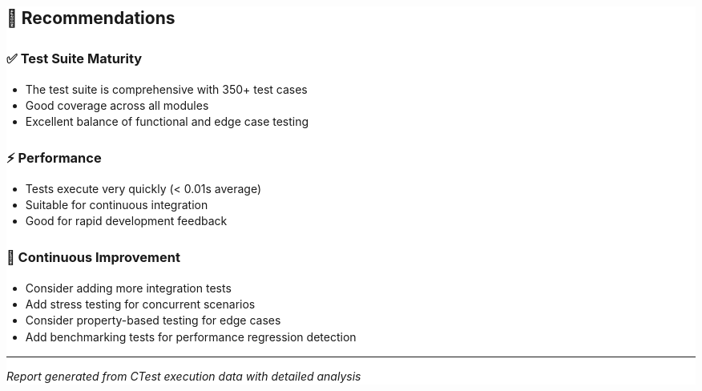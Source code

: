 ## 🎯 Recommendations

### ✅ Test Suite Maturity
- The test suite is comprehensive with 350+ test cases
- Good coverage across all modules
- Excellent balance of functional and edge case testing

### ⚡ Performance
- Tests execute very quickly (< 0.01s average)
- Suitable for continuous integration
- Good for rapid development feedback

### 🔄 Continuous Improvement
- Consider adding more integration tests
- Add stress testing for concurrent scenarios
- Consider property-based testing for edge cases
- Add benchmarking tests for performance regression detection

---
*Report generated from CTest execution data with detailed analysis*